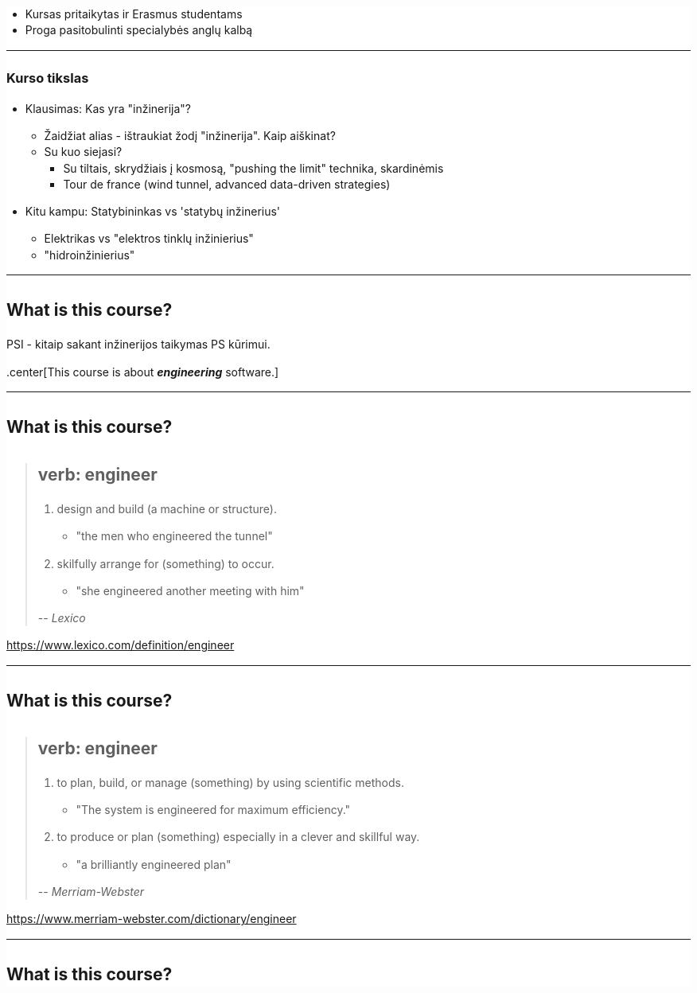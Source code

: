 - Kursas pritaikytas ir Erasmus studentams
- Proga pasitobulinti specialybės anglų kalbą

---
### Kurso tikslas

- Klausimas: Kas yra "inžinerija"? 
	- Žaidžiat alias - ištraukiat žodį "inžinerija". Kaip aiškinat?
	- Su kuo siejasi?
		- Su tiltais, skrydžiais į kosmosą, "pushing the limit" technika, skardinėmis
		- Tour de france (wind tunnel, advanced data-driven strategies)

- Kitu kampu: Statybininkas vs 'statybų inžinerius'
	- Elektrikas vs "elektros tinklų inžinierius"
	- "hidroinžinierius"

---
## What is this course?

PSI - kitaip sakant inžinerijos taikymas PS kūrimui.

.center[This course is about **_engineering_** software.]

---
## What is this course?

> ## verb: engineer
> 1. design and build (a machine or structure).
>     - "the men who engineered the tunnel"
>
> 2. skilfully arrange for (something) to occur.
>     - "she engineered another meeting with him"
>
> -- <cite>Lexico</cite>

https://www.lexico.com/definition/engineer

---
## What is this course?

> ## verb: engineer
> 1.  to plan, build, or manage (something) by using scientific methods.
>     - "The system is engineered for maximum efficiency."
>
> 2. to produce or plan (something) especially in a clever and skillful way.
>     - "a brilliantly engineered plan"
>
> -- <cite>Merriam-Webster</cite>

https://www.merriam-webster.com/dictionary/engineer


---
## What is this course?
